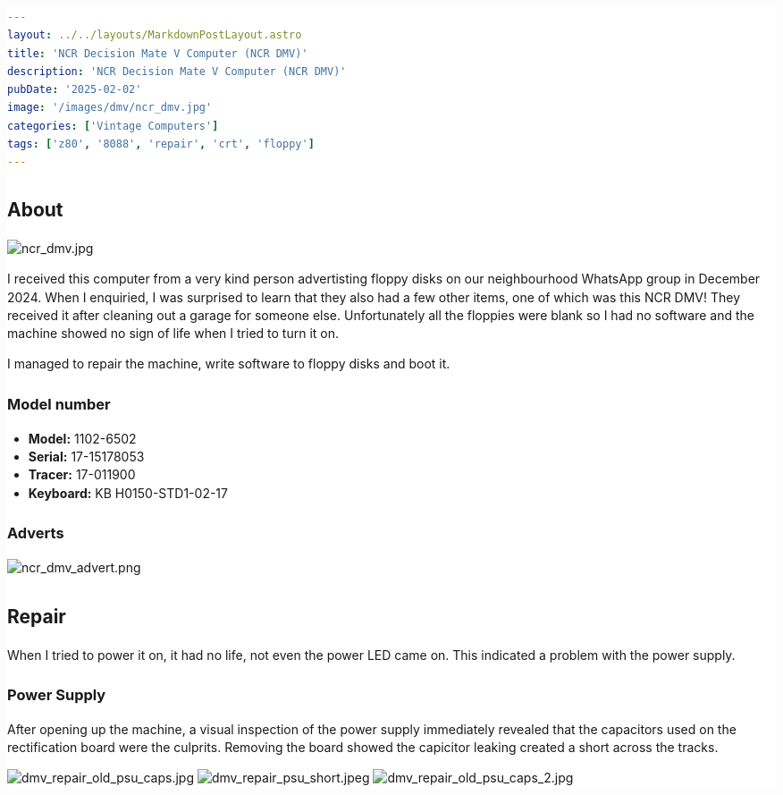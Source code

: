 ```yaml
---
layout: ../../layouts/MarkdownPostLayout.astro
title: 'NCR Decision Mate V Computer (NCR DMV)'
description: 'NCR Decision Mate V Computer (NCR DMV)'
pubDate: '2025-02-02'
image: '/images/dmv/ncr_dmv.jpg'
categories: ['Vintage Computers']
tags: ['z80', '8088', 'repair', 'crt', 'floppy']
---
```

## About

![ncr_dmv.jpg](/images/dmv/ncr_dmv.jpg)

I received this computer from a very kind person advertisting floppy disks on our neighbourhood WhatsApp group in December 2024. When I enquiried, I was surprised to learn that they also had a few other items, one of which was this NCR DMV! They received it after cleaning out a garage for someone else. Unfortunately all the floppies were blank so I had no software and the machine showed no sign of life when I tried to turn it on.

I managed to repair the machine, write software to floppy disks and boot it.

### Model number

- **Model:** 1102-6502
- **Serial:** 17-15178053
- **Tracer:** 17-011900
- **Keyboard:** KB H0150-STD1-02-17

### Adverts

![ncr_dmv_advert.png](/images/dmv/ncr_dmv_advert.png)

## Repair

When I tried to power it on, it had no life, not even the power LED came on. This indicated a problem with the power supply.

### Power Supply

After opening up the machine, a visual inspection of the power supply immediately revealed that the capacitors used on the rectification board were the culprits. Removing the board showed the capicitor leaking created a short across the tracks.

![dmv_repair_old_psu_caps.jpg](/images/dmv/dmv_repair_old_psu_caps.jpg)
![dmv_repair_psu_short.jpeg](/images/dmv/dmv_repair_psu_short.jpeg)
![dmv_repair_old_psu_caps_2.jpg](/images/dmv/dmv_repair_old_psu_caps_2.jpg)
